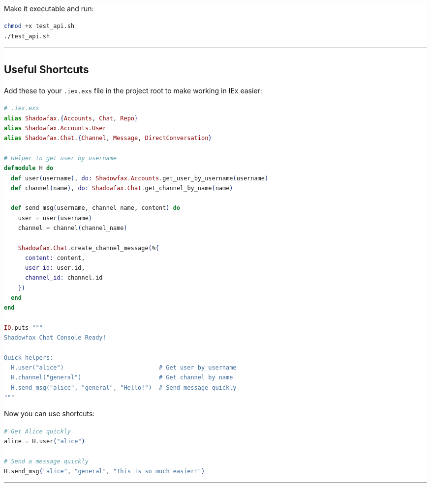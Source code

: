 Make it executable and run:
```bash
chmod +x test_api.sh
./test_api.sh
```

---

## Useful Shortcuts

Add these to your `.iex.exs` file in the project root to make working in IEx easier:

```elixir
# .iex.exs
alias Shadowfax.{Accounts, Chat, Repo}
alias Shadowfax.Accounts.User
alias Shadowfax.Chat.{Channel, Message, DirectConversation}

# Helper to get user by username
defmodule H do
  def user(username), do: Shadowfax.Accounts.get_user_by_username(username)
  def channel(name), do: Shadowfax.Chat.get_channel_by_name(name)

  def send_msg(username, channel_name, content) do
    user = user(username)
    channel = channel(channel_name)

    Shadowfax.Chat.create_channel_message(%{
      content: content,
      user_id: user.id,
      channel_id: channel.id
    })
  end
end

IO.puts """
Shadowfax Chat Console Ready!

Quick helpers:
  H.user("alice")                           # Get user by username
  H.channel("general")                      # Get channel by name
  H.send_msg("alice", "general", "Hello!")  # Send message quickly
"""
```

Now you can use shortcuts:

```elixir
# Get Alice quickly
alice = H.user("alice")

# Send a message quickly
H.send_msg("alice", "general", "This is so much easier!")
```

---